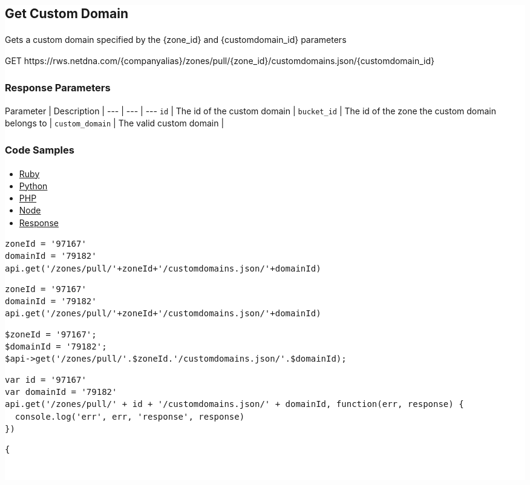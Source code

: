 <script>
  $(function () {
    $('#myTab23 a:last').tab('show');
  })
</script>

## Get Custom Domain

Gets a custom domain specified by the {zone_id} and
{customdomain_id} parameters

<div class="heading">
<div class="url GET"><span class="http_method">GET</span>
<span class="path">https://rws.netdna.com/{companyalias}/zones/pull/{zone_id}/customdomains.json/{customdomain_id}</span></div>
</div>

### Response Parameters

Parameter | Description |
--- | --- | ---
`id` | The id of the custom domain |
`bucket_id` | The id of the zone the custom domain belongs to |
`custom_domain` | The valid custom domain |

### Code Samples

<ul class="nav nav-tabs" id="myTab24">
  <li class="active"><a href="#ruby24" data-toggle='tab'>Ruby</a></li>
  <li><a href="#python24" data-toggle='tab'>Python</a></li>
  <li><a href="#php24" data-toggle='tab'>PHP</a></li>
  <li><a href="#node24" data-toggle='tab'>Node</a></li>
  <li><a href="#response24" data-toggle='tab'>Response</a></li>
</ul>

<div class="tab-content">
  <div class="tab-pane active" id="ruby24">
		<pre>
zoneId = '97167'
domainId = '79182'
api.get('/zones/pull/'+zoneId+'/customdomains.json/'+domainId)</pre>
  </div>
  <div class="tab-pane" id="python24">
		<pre>
zoneId = '97167'
domainId = '79182'
api.get('/zones/pull/'+zoneId+'/customdomains.json/'+domainId)</pre>
	</div>
  <div class="tab-pane" id="php24">
  	<pre>
$zoneId = '97167';
$domainId = '79182';
$api->get('/zones/pull/'.$zoneId.'/customdomains.json/'.$domainId);</pre>
  </div>
  <div class="tab-pane" id="node24">
	<pre>
var id = '97167'
var domainId = '79182'
api.get('/zones/pull/' + id + '/customdomains.json/' + domainId, function(err, response) {
  console.log('err', err, 'response', response)
})</pre>
  </div>
  <div class="tab-pane" id="response24">
		<pre>
{